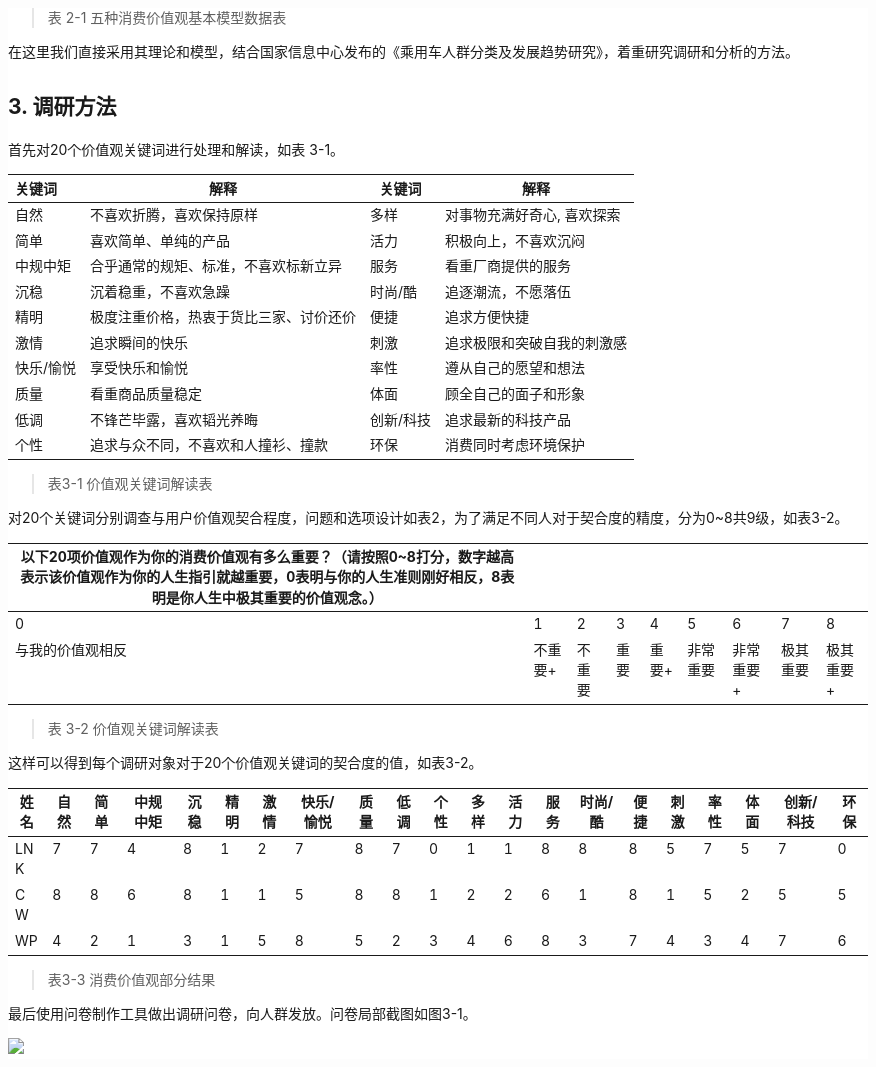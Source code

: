 > 表 2-1 五种消费价值观基本模型数据表

在这里我们直接采用其理论和模型，结合国家信息中心发布的《乘用车人群分类及发展趋势研究》，着重研究调研和分析的方法。

## 3. 调研方法

首先对20个价值观关键词进行处理和解读，如表 3-1。

| 关键词    | 解释                                   | 关键词    | 解释                       |
| :-------- | -------------------------------------- | --------- | -------------------------- |
| 自然      | 不喜欢折腾，喜欢保持原样               | 多样      | 对事物充满好奇心, 喜欢探索 |
| 简单      | 喜欢简单、单纯的产品                   | 活力      | 积极向上，不喜欢沉闷       |
| 中规中矩  | 合乎通常的规矩、标准，不喜欢标新立异   | 服务      | 看重厂商提供的服务         |
| 沉稳      | 沉着稳重，不喜欢急躁                   | 时尚/酷   | 追逐潮流，不愿落伍         |
| 精明      | 极度注重价格，热衷于货比三家、讨价还价 | 便捷      | 追求方便快捷               |
| 激情      | 追求瞬间的快乐                         | 刺激      | 追求极限和突破自我的刺激感 |
| 快乐/愉悦 | 享受快乐和愉悦                         | 率性      | 遵从自己的愿望和想法       |
| 质量      | 看重商品质量稳定                       | 体面      | 顾全自己的面子和形象       |
| 低调      | 不锋芒毕露，喜欢韬光养晦               | 创新/科技 | 追求最新的科技产品         |
| 个性      | 追求与众不同，不喜欢和人撞衫、撞款     | 环保      | 消费同时考虑环境保护       |

> 表3-1 价值观关键词解读表

对20个关键词分别调查与用户价值观契合程度，问题和选项设计如表2，为了满足不同人对于契合度的精度，分为0~8共9级，如表3-2。

| 以下20项价值观作为你的消费价值观有多么重要？（请按照0~8打分，数字越高表示该价值观作为你的人生指引就越重要，0表明与你的人生准则刚好相反，8表明是你人生中极其重要的价值观念。） |         |        |      |       |          |           |          |           |
| ------------------------------------------------------------ | ------- | ------ | ---- | ----- | -------- | --------- | -------- | --------- |
| 0                                                            | 1       | 2      | 3    | 4     | 5        | 6         | 7        | 8         |
| 与我的价值观相反                                             | 不重要+ | 不重要 | 重要 | 重要+ | 非常重要 | 非常重要+ | 极其重要 | 极其重要+ |

> 表 3-2 价值观关键词解读表

这样可以得到每个调研对象对于20个价值观关键词的契合度的值，如表3-2。

| 姓名 | 自然 | 简单 | 中规中矩 | 沉稳 | 精明 | 激情 | 快乐/愉悦 | 质量 | 低调 | 个性 | 多样 | 活力 | 服务 | 时尚/酷 | 便捷 | 刺激 | 率性 | 体面 | 创新/科技 | 环保 |
| ---- | ---- | ---- | -------- | ---- | ---- | ---- | --------- | ---- | ---- | ---- | ---- | ---- | ---- | ------- | ---- | ---- | ---- | ---- | --------- | ---- |
| LNK  | 7    | 7    | 4        | 8    | 1    | 2    | 7         | 8    | 7    | 0    | 1    | 1    | 8    | 8       | 8    | 5    | 7    | 5    | 7         | 0    |
| CW   | 8    | 8    | 6        | 8    | 1    | 1    | 5         | 8    | 8    | 1    | 2    | 2    | 6    | 1       | 8    | 1    | 5    | 2    | 5         | 5    |
| WP   | 4    | 2    | 1        | 3    | 1    | 5    | 8         | 5    | 2    | 3    | 4    | 6    | 8    | 3       | 7    | 4    | 3    | 4    | 7         | 6    |

> 表3-3 消费价值观部分结果

最后使用问卷制作工具做出调研问卷，向人群发放。问卷局部截图如图3-1。

![](https://gitee.com/mrbattery/my-image-bed/raw/master/img/20210421104821.jpg)
